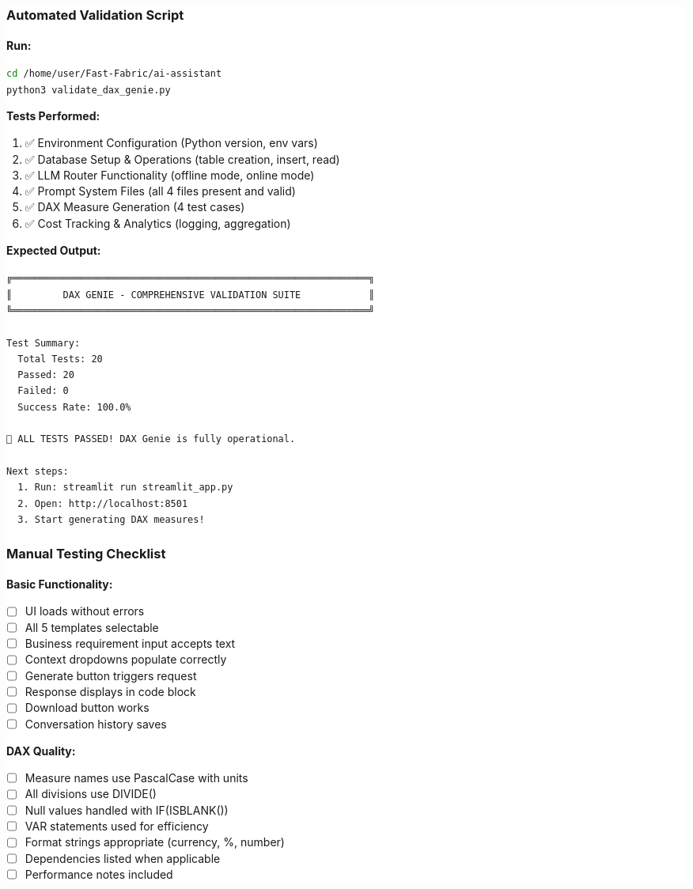 ### Automated Validation Script

**Run:**
```bash
cd /home/user/Fast-Fabric/ai-assistant
python3 validate_dax_genie.py
```

**Tests Performed:**
1. ✅ Environment Configuration (Python version, env vars)
2. ✅ Database Setup & Operations (table creation, insert, read)
3. ✅ LLM Router Functionality (offline mode, online mode)
4. ✅ Prompt System Files (all 4 files present and valid)
5. ✅ DAX Measure Generation (4 test cases)
6. ✅ Cost Tracking & Analytics (logging, aggregation)

**Expected Output:**
```
╔═══════════════════════════════════════════════════════════════╗
║         DAX GENIE - COMPREHENSIVE VALIDATION SUITE            ║
╚═══════════════════════════════════════════════════════════════╝

Test Summary:
  Total Tests: 20
  Passed: 20
  Failed: 0
  Success Rate: 100.0%

🎉 ALL TESTS PASSED! DAX Genie is fully operational.

Next steps:
  1. Run: streamlit run streamlit_app.py
  2. Open: http://localhost:8501
  3. Start generating DAX measures!
```

### Manual Testing Checklist

**Basic Functionality:**
- [ ] UI loads without errors
- [ ] All 5 templates selectable
- [ ] Business requirement input accepts text
- [ ] Context dropdowns populate correctly
- [ ] Generate button triggers request
- [ ] Response displays in code block
- [ ] Download button works
- [ ] Conversation history saves

**DAX Quality:**
- [ ] Measure names use PascalCase with units
- [ ] All divisions use DIVIDE()
- [ ] Null values handled with IF(ISBLANK())
- [ ] VAR statements used for efficiency
- [ ] Format strings appropriate (currency, %, number)
- [ ] Dependencies listed when applicable
- [ ] Performance notes included
